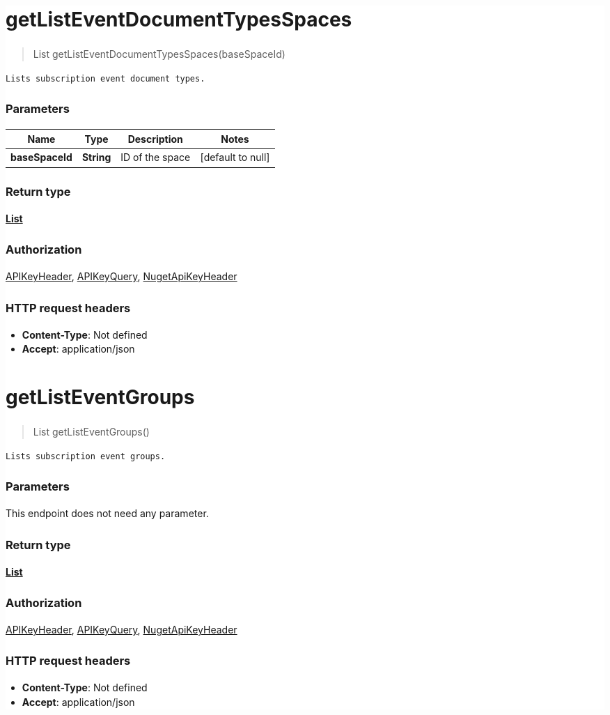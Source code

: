 <a name="getListEventDocumentTypesSpaces"></a>
# **getListEventDocumentTypesSpaces**
> List getListEventDocumentTypesSpaces(baseSpaceId)



    Lists subscription event document types.

### Parameters

Name | Type | Description  | Notes
------------- | ------------- | ------------- | -------------
 **baseSpaceId** | **String**| ID of the space | [default to null]

### Return type

[**List**](../model/DocumentTypeDocument.md)

### Authorization

[APIKeyHeader](../README.md#APIKeyHeader), [APIKeyQuery](../README.md#APIKeyQuery), [NugetApiKeyHeader](../README.md#NugetApiKeyHeader)

### HTTP request headers

- **Content-Type**: Not defined
- **Accept**: application/json

<a name="getListEventGroups"></a>
# **getListEventGroups**
> List getListEventGroups()



    Lists subscription event groups.

### Parameters
This endpoint does not need any parameter.

### Return type

[**List**](../model/EventGroupResource.md)

### Authorization

[APIKeyHeader](../README.md#APIKeyHeader), [APIKeyQuery](../README.md#APIKeyQuery), [NugetApiKeyHeader](../README.md#NugetApiKeyHeader)

### HTTP request headers

- **Content-Type**: Not defined
- **Accept**: application/json
